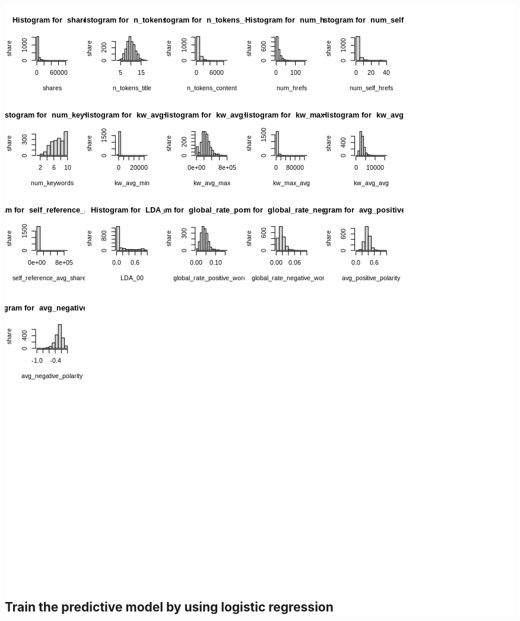 ![](SundayAnalysis_files/figure-gfm/unnamed-chunk-7-1.png)![](SundayAnalysis_files/figure-gfm/unnamed-chunk-7-2.png)

## Train the predictive model by using logistic regression
